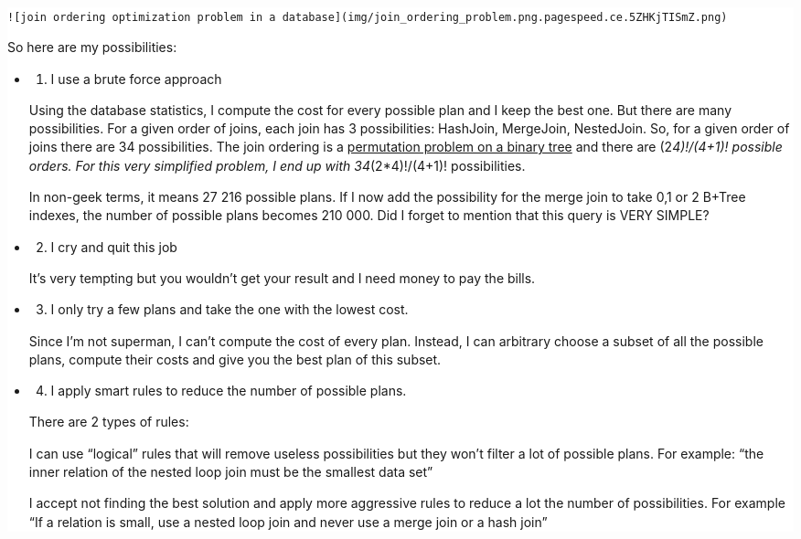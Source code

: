     ![join ordering optimization problem in a database](img/join_ordering_problem.png.pagespeed.ce.5ZHKjTISmZ.png)

So here are my possibilities:

* 1) I use a brute force approach

    Using the database statistics, I compute the cost for every possible plan and I keep the best one. But there are many possibilities. For a given order of joins, each join has 3 possibilities: HashJoin, MergeJoin, NestedJoin. So, for a given order of joins there are 34 possibilities. The join ordering is a [permutation problem on a binary tree](https://en.wikipedia.org/wiki/Catalan_number) and there are (2*4)!/(4+1)! possible orders. For this very simplified problem, I end up with 34*(2*4)!/(4+1)! possibilities.

    In non-geek terms, it means 27 216 possible plans. If I now add the possibility for the merge join to take 0,1 or 2 B+Tree indexes, the number of possible plans becomes 210 000. Did I forget to mention that this query is VERY SIMPLE?

* 2) I cry and quit this job

    It’s very tempting but you wouldn’t get your result and I need money to pay the bills.

* 3) I only try a few plans and take the one with the lowest cost.

    Since I’m not superman, I can’t compute the cost of every plan. Instead, I can arbitrary choose a subset of all the possible plans, compute their costs and give you the best plan of this subset.

* 4) I apply smart rules to reduce the number of possible plans.

    There are 2 types of rules:

    I can use “logical” rules that will remove useless possibilities but they won’t filter a lot of possible plans. For example: “the inner relation of the nested loop join must be the smallest data set”

    I accept not finding the best solution and apply more aggressive rules to reduce a lot the number of possibilities. For example “If a relation is small, use a nested loop join and never use a merge join or a hash join”
